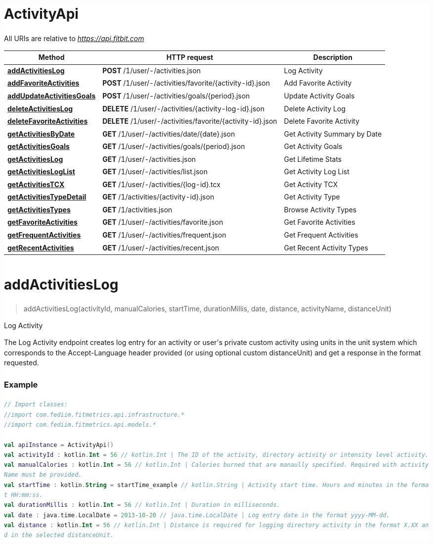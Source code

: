 # ActivityApi

All URIs are relative to *https://api.fitbit.com*

| Method | HTTP request | Description |
| ------------- | ------------- | ------------- |
| [**addActivitiesLog**](ActivityApi.md#addActivitiesLog) | **POST** /1/user/-/activities.json | Log Activity |
| [**addFavoriteActivities**](ActivityApi.md#addFavoriteActivities) | **POST** /1/user/-/activities/favorite/{activity-id}.json | Add Favorite Activity |
| [**addUpdateActivitiesGoals**](ActivityApi.md#addUpdateActivitiesGoals) | **POST** /1/user/-/activities/goals/{period}.json | Update Activity Goals |
| [**deleteActivitiesLog**](ActivityApi.md#deleteActivitiesLog) | **DELETE** /1/user/-/activities/{activity-log-id}.json | Delete Activity Log |
| [**deleteFavoriteActivities**](ActivityApi.md#deleteFavoriteActivities) | **DELETE** /1/user/-/activities/favorite/{activity-id}.json | Delete Favorite Activity |
| [**getActivitiesByDate**](ActivityApi.md#getActivitiesByDate) | **GET** /1/user/-/activities/date/{date}.json | Get Activity Summary by Date  |
| [**getActivitiesGoals**](ActivityApi.md#getActivitiesGoals) | **GET** /1/user/-/activities/goals/{period}.json | Get Activity Goals |
| [**getActivitiesLog**](ActivityApi.md#getActivitiesLog) | **GET** /1/user/-/activities.json | Get Lifetime Stats |
| [**getActivitiesLogList**](ActivityApi.md#getActivitiesLogList) | **GET** /1/user/-/activities/list.json | Get Activity Log List |
| [**getActivitiesTCX**](ActivityApi.md#getActivitiesTCX) | **GET** /1/user/-/activities/{log-id}.tcx | Get Activity TCX |
| [**getActivitiesTypeDetail**](ActivityApi.md#getActivitiesTypeDetail) | **GET** /1/activities/{activity-id}.json | Get Activity Type |
| [**getActivitiesTypes**](ActivityApi.md#getActivitiesTypes) | **GET** /1/activities.json | Browse Activity Types |
| [**getFavoriteActivities**](ActivityApi.md#getFavoriteActivities) | **GET** /1/user/-/activities/favorite.json | Get Favorite Activities |
| [**getFrequentActivities**](ActivityApi.md#getFrequentActivities) | **GET** /1/user/-/activities/frequent.json | Get Frequent Activities |
| [**getRecentActivities**](ActivityApi.md#getRecentActivities) | **GET** /1/user/-/activities/recent.json | Get Recent Activity Types |


<a id="addActivitiesLog"></a>
# **addActivitiesLog**
> addActivitiesLog(activityId, manualCalories, startTime, durationMillis, date, distance, activityName, distanceUnit)

Log Activity

The Log Activity endpoint creates log entry for an activity or user&#39;s private custom activity using units in the unit system which corresponds to the Accept-Language header provided (or using optional custom distanceUnit) and get a response in the format requested.

### Example
```kotlin
// Import classes:
//import com.fediim.fitmetrics.api.infrastructure.*
//import com.fediim.fitmetrics.api.models.*

val apiInstance = ActivityApi()
val activityId : kotlin.Int = 56 // kotlin.Int | The ID of the activity, directory activity or intensity level activity.
val manualCalories : kotlin.Int = 56 // kotlin.Int | Calories burned that are manaully specified. Required with activityName must be provided.
val startTime : kotlin.String = startTime_example // kotlin.String | Activity start time. Hours and minutes in the format HH:mm:ss.
val durationMillis : kotlin.Int = 56 // kotlin.Int | Duration in milliseconds.
val date : java.time.LocalDate = 2013-10-20 // java.time.LocalDate | Log entry date in the format yyyy-MM-dd.
val distance : kotlin.Int = 56 // kotlin.Int | Distance is required for logging directory activity in the format X.XX and in the selected distanceUnit.
```